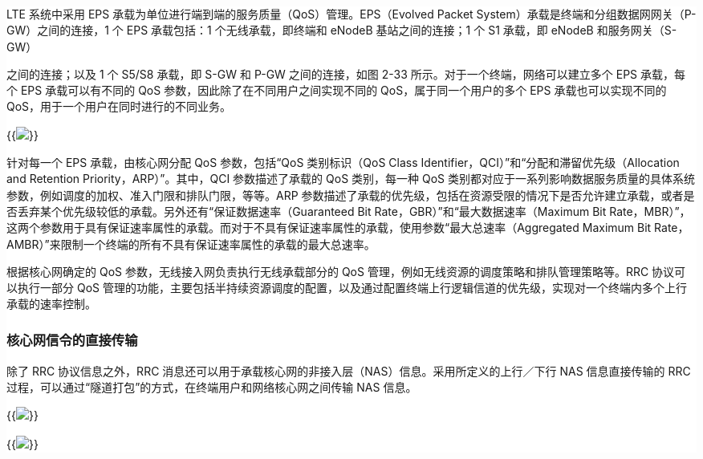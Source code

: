 LTE 系统中采用 EPS 承载为单位进行端到端的服务质量（QoS）管理。EPS（Evolved Packet System）承载是终端和分组数据网网关（P-GW）之间的连接，1 个 EPS 承载包括：1 个无线承载，即终端和 eNodeB 基站之间的连接；1 个 S1 承载，即 eNodeB 和服务网关（S-GW）

之间的连接；以及 1 个 S5/S8 承载，即 S-GW 和 P-GW 之间的连接，如图 2-33 所示。对于一个终端，网络可以建立多个 EPS 承载，每个 EPS 承载可以有不同的 QoS 参数，因此除了在不同用户之间实现不同的 QoS，属于同一个用户的多个 EPS 承载也可以实现不同的 QoS，用于一个用户在同时进行的不同业务。

{{<image src="https://cdn.jsdelivr.net/gh/techkoala/techkoala.github.io@master/images/WirelessCommunication/LTE/LTE_upper_layer_protocol/LTE_upper_layer_protocol_32.webp" caption="LTE 系统中的承载">}}

针对每一个 EPS 承载，由核心网分配 QoS 参数，包括“QoS 类别标识（QoS Class Identifier，QCI）”和“分配和滞留优先级（Allocation and Retention Priority，ARP）”。其中，QCI 参数描述了承载的 QoS 类别，每一种 QoS 类别都对应于一系列影响数据服务质量的具体系统参数，例如调度的加权、准入门限和排队门限，等等。ARP 参数描述了承载的优先级，包括在资源受限的情况下是否允许建立承载，或者是否丢弃某个优先级较低的承载。另外还有“保证数据速率（Guaranteed Bit Rate，GBR）”和“最大数据速率（Maximum Bit Rate，MBR）”，这两个参数用于具有保证速率属性的承载。而对于不具有保证速率属性的承载，使用参数“最大总速率（Aggregated Maximum Bit Rate，AMBR）”来限制一个终端的所有不具有保证速率属性的承载的最大总速率。

根据核心网确定的 QoS 参数，无线接入网负责执行无线承载部分的 QoS 管理，例如无线资源的调度策略和排队管理策略等。RRC 协议可以执行一部分 QoS 管理的功能，主要包括半持续资源调度的配置，以及通过配置终端上行逻辑信道的优先级，实现对一个终端内多个上行承载的速率控制。

### 核心网信令的直接传输

除了 RRC 协议信息之外，RRC 消息还可以用于承载核心网的非接入层（NAS）信息。采用所定义的上行／下行 NAS 信息直接传输的 RRC 过程，可以通过“隧道打包”的方式，在终端用户和网络核心网之间传输 NAS 信息。

{{<image src="https://cdn.jsdelivr.net/gh/techkoala/techkoala.github.io@master/images/WirelessCommunication/LTE/LTE_upper_layer_protocol/LTE_upper_layer_protocol_32.webp" caption="上行（NAS）信息的直接传输">}}

{{<image src="https://cdn.jsdelivr.net/gh/techkoala/techkoala.github.io@master/images/WirelessCommunication/LTE/LTE_upper_layer_protocol/LTE_upper_layer_protocol_33.webp" caption="下行（NAS）信息的直接传输">}}
